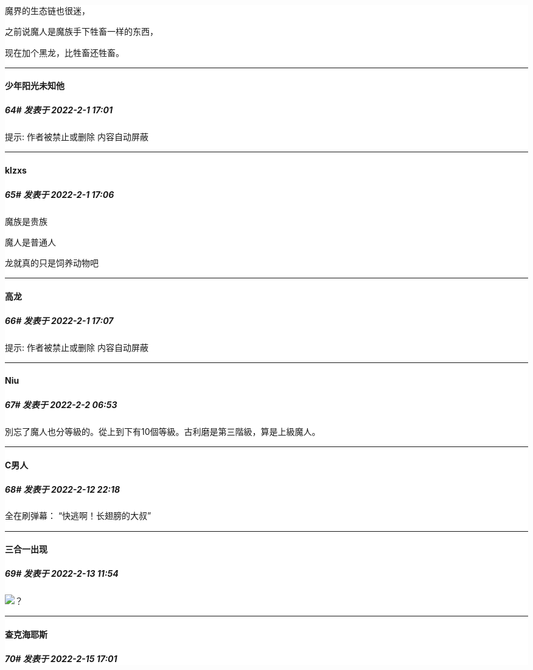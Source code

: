 魔界的生态链也很迷，

之前说魔人是魔族手下牲畜一样的东西，

现在加个黑龙，比牲畜还牲畜。

*****

####  少年阳光未知他  
##### 64#       发表于 2022-2-1 17:01

提示: 作者被禁止或删除 内容自动屏蔽

*****

####  klzxs  
##### 65#       发表于 2022-2-1 17:06

魔族是贵族

魔人是普通人

龙就真的只是饲养动物吧

*****

####  高龙  
##### 66#       发表于 2022-2-1 17:07

提示: 作者被禁止或删除 内容自动屏蔽

*****

####  Niu  
##### 67#       发表于 2022-2-2 06:53

 別忘了魔人也分等級的。從上到下有10個等級。古利磨是第三階級，算是上級魔人。

*****

####  C男人  
##### 68#       发表于 2022-2-12 22:18

全在刷弹幕： “快逃啊！长翅膀的大叔”

*****

####  三合一出现  
##### 69#       发表于 2022-2-13 11:54

<img src="https://static.saraba1st.com/image/smiley/face2017/001.png" referrerpolicy="no-referrer">？

*****

####  查克海耶斯  
##### 70#       发表于 2022-2-15 17:01
